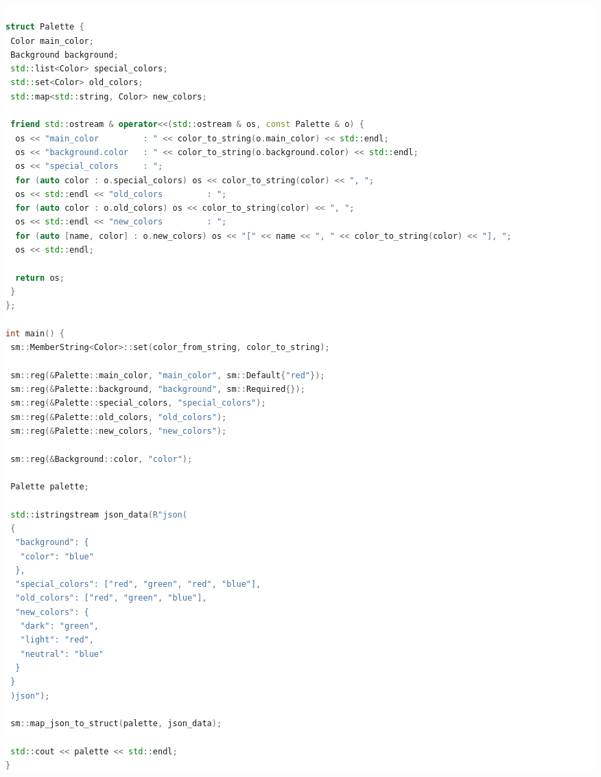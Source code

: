 ```cpp

struct Palette {
 Color main_color;
 Background background;
 std::list<Color> special_colors;
 std::set<Color> old_colors;
 std::map<std::string, Color> new_colors;

 friend std::ostream & operator<<(std::ostream & os, const Palette & o) {
  os << "main_color         : " << color_to_string(o.main_color) << std::endl;
  os << "background.color   : " << color_to_string(o.background.color) << std::endl;
  os << "special_colors     : ";
  for (auto color : o.special_colors) os << color_to_string(color) << ", ";
  os << std::endl << "old_colors         : ";
  for (auto color : o.old_colors) os << color_to_string(color) << ", ";
  os << std::endl << "new_colors         : ";
  for (auto [name, color] : o.new_colors) os << "[" << name << ", " << color_to_string(color) << "], ";
  os << std::endl;

  return os;
 }
};

int main() {
 sm::MemberString<Color>::set(color_from_string, color_to_string);

 sm::reg(&Palette::main_color, "main_color", sm::Default{"red"});
 sm::reg(&Palette::background, "background", sm::Required{});
 sm::reg(&Palette::special_colors, "special_colors");
 sm::reg(&Palette::old_colors, "old_colors");
 sm::reg(&Palette::new_colors, "new_colors");

 sm::reg(&Background::color, "color");

 Palette palette;

 std::istringstream json_data(R"json(
 {
  "background": {
   "color": "blue"
  },
  "special_colors": ["red", "green", "red", "blue"],
  "old_colors": ["red", "green", "blue"],
  "new_colors": {
   "dark": "green",
   "light": "red",
   "neutral": "blue"
  }
 }
 )json");

 sm::map_json_to_struct(palette, json_data);

 std::cout << palette << std::endl;
}
```

